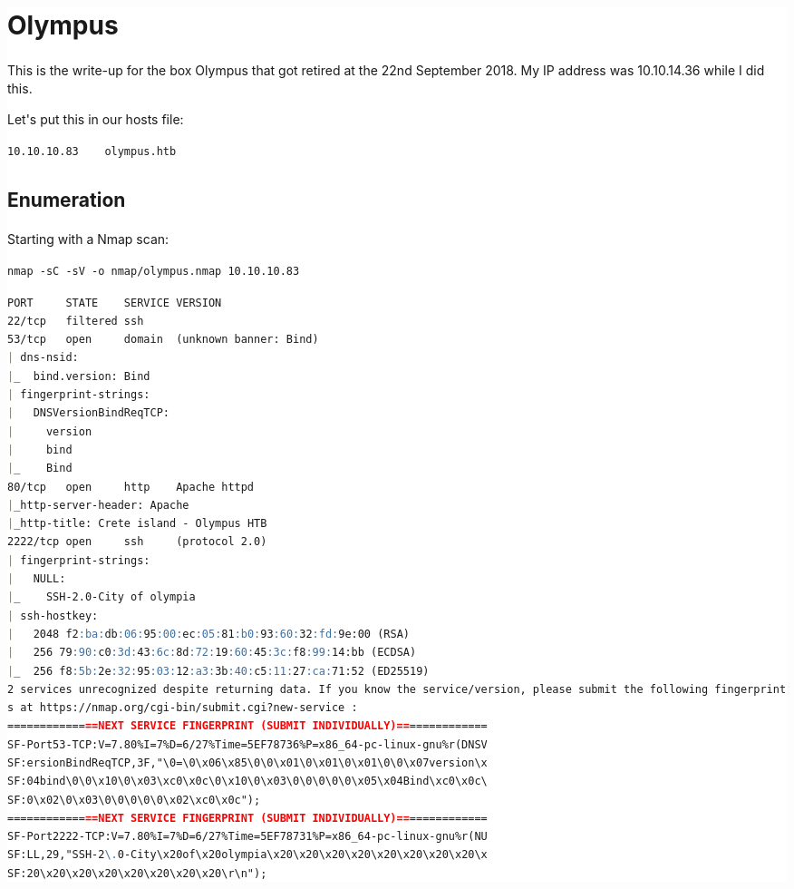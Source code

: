 # Olympus

This is the write-up for the box Olympus that got retired at the 22nd September 2018.
My IP address was 10.10.14.36 while I did this.

Let's put this in our hosts file:
```markdown
10.10.10.83    olympus.htb
```

## Enumeration

Starting with a Nmap scan:

```markdown
nmap -sC -sV -o nmap/olympus.nmap 10.10.10.83
```

```markdown
PORT     STATE    SERVICE VERSION
22/tcp   filtered ssh
53/tcp   open     domain  (unknown banner: Bind)
| dns-nsid:
|_  bind.version: Bind
| fingerprint-strings:
|   DNSVersionBindReqTCP:
|     version
|     bind
|_    Bind
80/tcp   open     http    Apache httpd
|_http-server-header: Apache
|_http-title: Crete island - Olympus HTB
2222/tcp open     ssh     (protocol 2.0)
| fingerprint-strings:
|   NULL:
|_    SSH-2.0-City of olympia
| ssh-hostkey:
|   2048 f2:ba:db:06:95:00:ec:05:81:b0:93:60:32:fd:9e:00 (RSA)
|   256 79:90:c0:3d:43:6c:8d:72:19:60:45:3c:f8:99:14:bb (ECDSA)
|_  256 f8:5b:2e:32:95:03:12:a3:3b:40:c5:11:27:ca:71:52 (ED25519)
2 services unrecognized despite returning data. If you know the service/version, please submit the following fingerprints at https://nmap.org/cgi-bin/submit.cgi?new-service :
==============NEXT SERVICE FINGERPRINT (SUBMIT INDIVIDUALLY)==============
SF-Port53-TCP:V=7.80%I=7%D=6/27%Time=5EF78736%P=x86_64-pc-linux-gnu%r(DNSV
SF:ersionBindReqTCP,3F,"\0=\0\x06\x85\0\0\x01\0\x01\0\x01\0\0\x07version\x
SF:04bind\0\0\x10\0\x03\xc0\x0c\0\x10\0\x03\0\0\0\0\0\x05\x04Bind\xc0\x0c\
SF:0\x02\0\x03\0\0\0\0\0\x02\xc0\x0c");
==============NEXT SERVICE FINGERPRINT (SUBMIT INDIVIDUALLY)==============
SF-Port2222-TCP:V=7.80%I=7%D=6/27%Time=5EF78731%P=x86_64-pc-linux-gnu%r(NU
SF:LL,29,"SSH-2\.0-City\x20of\x20olympia\x20\x20\x20\x20\x20\x20\x20\x20\x
SF:20\x20\x20\x20\x20\x20\x20\x20\r\n");
```
